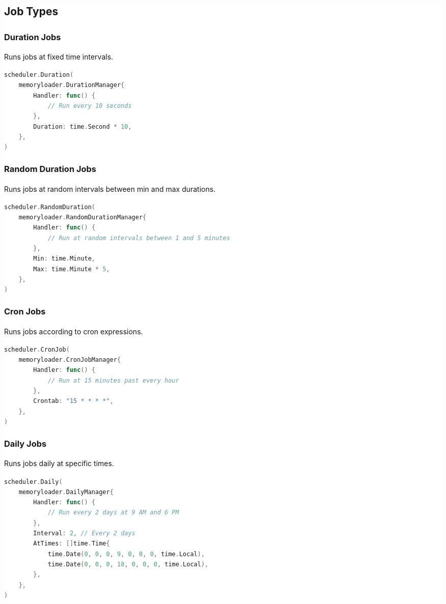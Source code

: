 ## Job Types

### Duration Jobs

Runs jobs at fixed time intervals.

```go
scheduler.Duration(
    memoryloader.DurationManager{
        Handler: func() {
            // Run every 10 seconds
        },
        Duration: time.Second * 10,
    },
)
```

### Random Duration Jobs

Runs jobs at random intervals between min and max durations.

```go
scheduler.RandomDuration(
    memoryloader.RandomDurationManager{
        Handler: func() {
            // Run at random intervals between 1 and 5 minutes
        },
        Min: time.Minute,
        Max: time.Minute * 5,
    },
)
```

### Cron Jobs

Runs jobs according to cron expressions.

```go
scheduler.CronJob(
    memoryloader.CronJobManager{
        Handler: func() {
            // Run at 15 minutes past every hour
        },
        Crontab: "15 * * * *",
    },
)
```

### Daily Jobs

Runs jobs daily at specific times.

```go
scheduler.Daily(
    memoryloader.DailyManager{
        Handler: func() {
            // Run every 2 days at 9 AM and 6 PM
        },
        Interval: 2, // Every 2 days
        AtTimes: []time.Time{
            time.Date(0, 0, 0, 9, 0, 0, 0, time.Local),
            time.Date(0, 0, 0, 18, 0, 0, 0, time.Local),
        },
    },
)
```
